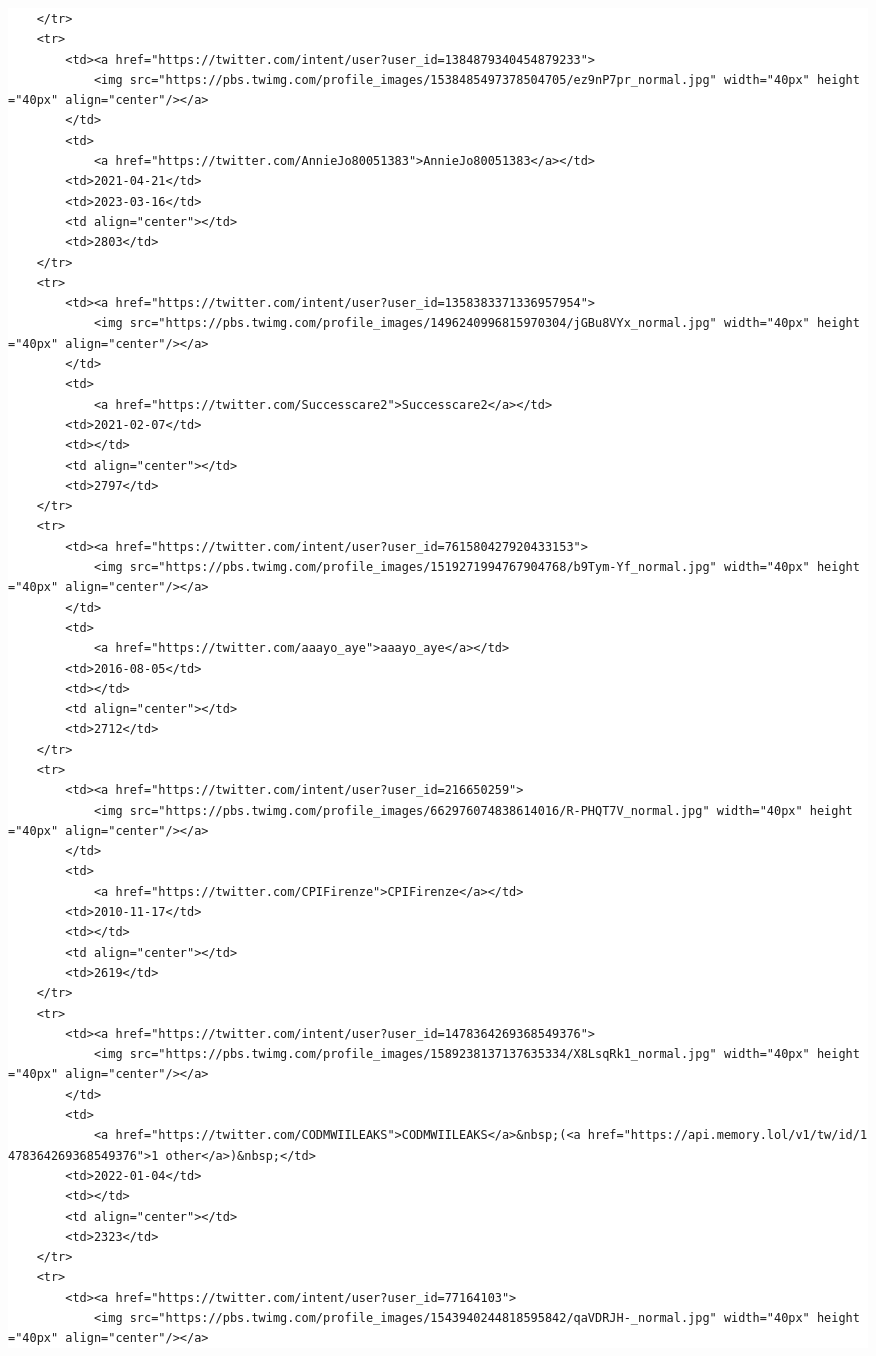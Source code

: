         </tr>
        <tr>
            <td><a href="https://twitter.com/intent/user?user_id=1384879340454879233">
                <img src="https://pbs.twimg.com/profile_images/1538485497378504705/ez9nP7pr_normal.jpg" width="40px" height="40px" align="center"/></a>
            </td>
            <td>
                <a href="https://twitter.com/AnnieJo80051383">AnnieJo80051383</a></td>
            <td>2021-04-21</td>
            <td>2023-03-16</td>
            <td align="center"></td>
            <td>2803</td>
        </tr>
        <tr>
            <td><a href="https://twitter.com/intent/user?user_id=1358383371336957954">
                <img src="https://pbs.twimg.com/profile_images/1496240996815970304/jGBu8VYx_normal.jpg" width="40px" height="40px" align="center"/></a>
            </td>
            <td>
                <a href="https://twitter.com/Successcare2">Successcare2</a></td>
            <td>2021-02-07</td>
            <td></td>
            <td align="center"></td>
            <td>2797</td>
        </tr>
        <tr>
            <td><a href="https://twitter.com/intent/user?user_id=761580427920433153">
                <img src="https://pbs.twimg.com/profile_images/1519271994767904768/b9Tym-Yf_normal.jpg" width="40px" height="40px" align="center"/></a>
            </td>
            <td>
                <a href="https://twitter.com/aaayo_aye">aaayo_aye</a></td>
            <td>2016-08-05</td>
            <td></td>
            <td align="center"></td>
            <td>2712</td>
        </tr>
        <tr>
            <td><a href="https://twitter.com/intent/user?user_id=216650259">
                <img src="https://pbs.twimg.com/profile_images/662976074838614016/R-PHQT7V_normal.jpg" width="40px" height="40px" align="center"/></a>
            </td>
            <td>
                <a href="https://twitter.com/CPIFirenze">CPIFirenze</a></td>
            <td>2010-11-17</td>
            <td></td>
            <td align="center"></td>
            <td>2619</td>
        </tr>
        <tr>
            <td><a href="https://twitter.com/intent/user?user_id=1478364269368549376">
                <img src="https://pbs.twimg.com/profile_images/1589238137137635334/X8LsqRk1_normal.jpg" width="40px" height="40px" align="center"/></a>
            </td>
            <td>
                <a href="https://twitter.com/CODMWIILEAKS">CODMWIILEAKS</a>&nbsp;(<a href="https://api.memory.lol/v1/tw/id/1478364269368549376">1 other</a>)&nbsp;</td>
            <td>2022-01-04</td>
            <td></td>
            <td align="center"></td>
            <td>2323</td>
        </tr>
        <tr>
            <td><a href="https://twitter.com/intent/user?user_id=77164103">
                <img src="https://pbs.twimg.com/profile_images/1543940244818595842/qaVDRJH-_normal.jpg" width="40px" height="40px" align="center"/></a>